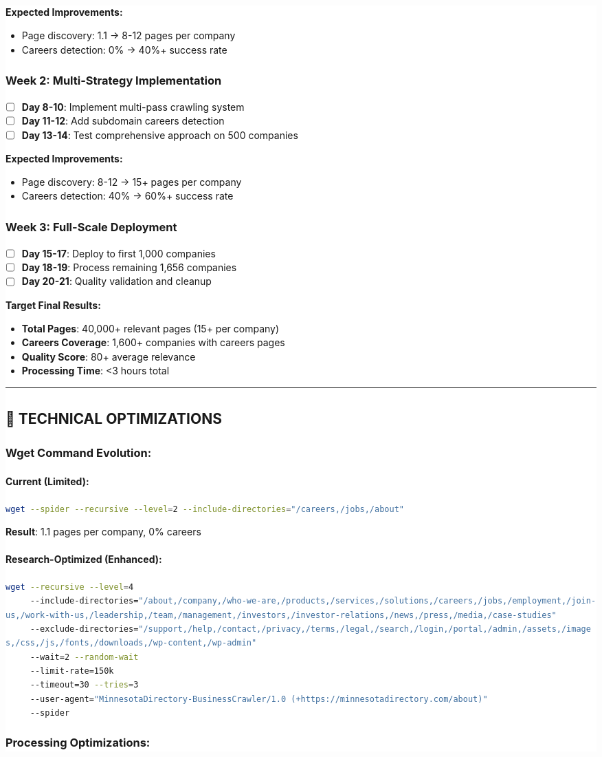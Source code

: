 **Expected Improvements:**
- Page discovery: 1.1 → 8-12 pages per company
- Careers detection: 0% → 40%+ success rate

### **Week 2: Multi-Strategy Implementation**  
- [ ] **Day 8-10**: Implement multi-pass crawling system
- [ ] **Day 11-12**: Add subdomain careers detection
- [ ] **Day 13-14**: Test comprehensive approach on 500 companies

**Expected Improvements:**
- Page discovery: 8-12 → 15+ pages per company  
- Careers detection: 40% → 60%+ success rate

### **Week 3: Full-Scale Deployment**
- [ ] **Day 15-17**: Deploy to first 1,000 companies
- [ ] **Day 18-19**: Process remaining 1,656 companies  
- [ ] **Day 20-21**: Quality validation and cleanup

**Target Final Results:**
- **Total Pages**: 40,000+ relevant pages (15+ per company)
- **Careers Coverage**: 1,600+ companies with careers pages
- **Quality Score**: 80+ average relevance
- **Processing Time**: <3 hours total

---

## 🔧 **TECHNICAL OPTIMIZATIONS**

### **Wget Command Evolution:**

#### **Current (Limited):**
```bash
wget --spider --recursive --level=2 --include-directories="/careers,/jobs,/about"
```
**Result**: 1.1 pages per company, 0% careers

#### **Research-Optimized (Enhanced):**
```bash
wget --recursive --level=4
     --include-directories="/about,/company,/who-we-are,/products,/services,/solutions,/careers,/jobs,/employment,/join-us,/work-with-us,/leadership,/team,/management,/investors,/investor-relations,/news,/press,/media,/case-studies"
     --exclude-directories="/support,/help,/contact,/privacy,/terms,/legal,/search,/login,/portal,/admin,/assets,/images,/css,/js,/fonts,/downloads,/wp-content,/wp-admin"
     --wait=2 --random-wait
     --limit-rate=150k
     --timeout=30 --tries=3
     --user-agent="MinnesotaDirectory-BusinessCrawler/1.0 (+https://minnesotadirectory.com/about)"
     --spider
```

### **Processing Optimizations:**
